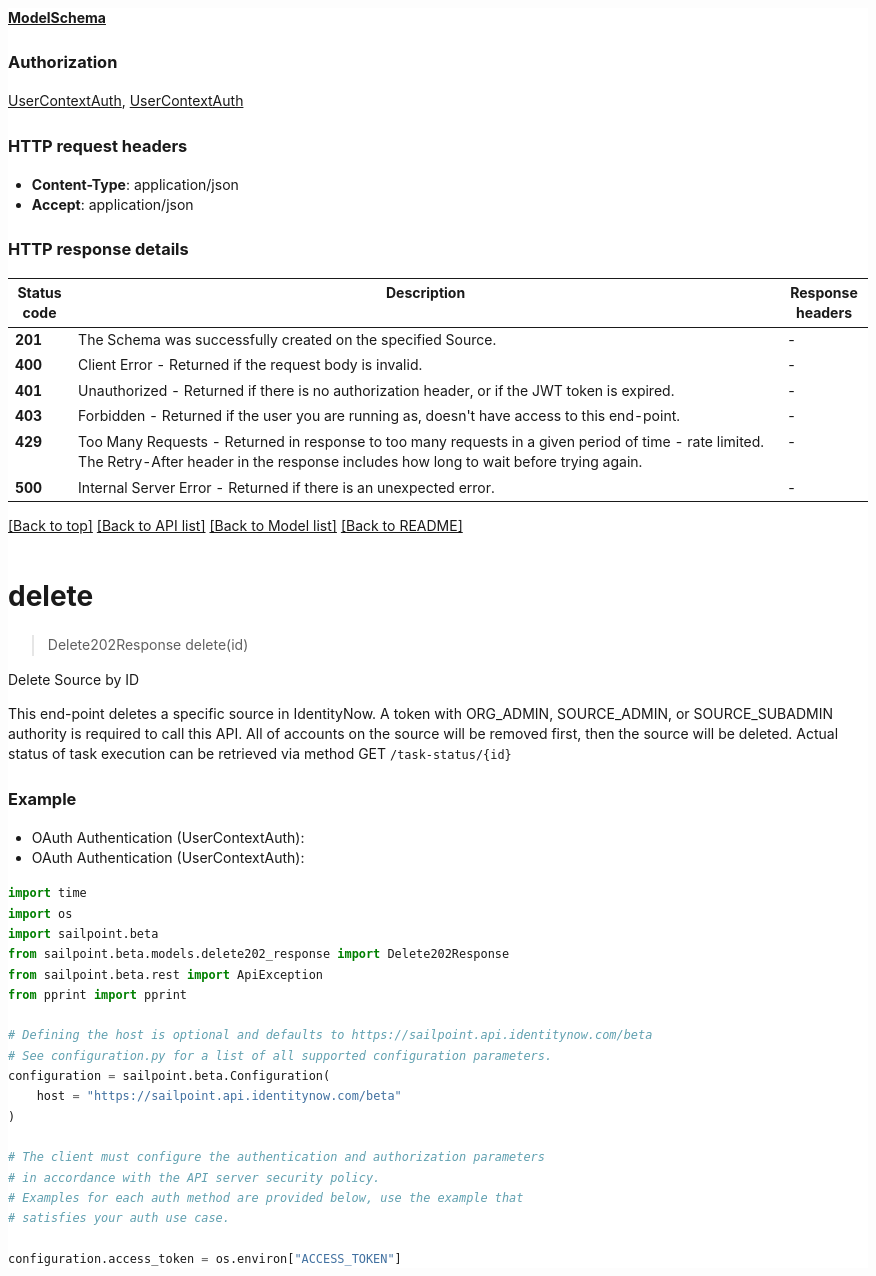 [**ModelSchema**](ModelSchema.md)

### Authorization

[UserContextAuth](../README.md#UserContextAuth), [UserContextAuth](../README.md#UserContextAuth)

### HTTP request headers

 - **Content-Type**: application/json
 - **Accept**: application/json

### HTTP response details

| Status code | Description | Response headers |
|-------------|-------------|------------------|
**201** | The Schema was successfully created on the specified Source. |  -  |
**400** | Client Error - Returned if the request body is invalid. |  -  |
**401** | Unauthorized - Returned if there is no authorization header, or if the JWT token is expired. |  -  |
**403** | Forbidden - Returned if the user you are running as, doesn&#39;t have access to this end-point. |  -  |
**429** | Too Many Requests - Returned in response to too many requests in a given period of time - rate limited. The Retry-After header in the response includes how long to wait before trying again. |  -  |
**500** | Internal Server Error - Returned if there is an unexpected error. |  -  |

[[Back to top]](#) [[Back to API list]](../README.md#documentation-for-api-endpoints) [[Back to Model list]](../README.md#documentation-for-models) [[Back to README]](../README.md)

# **delete**
> Delete202Response delete(id)

Delete Source by ID

This end-point deletes a specific source in IdentityNow. A token with ORG_ADMIN, SOURCE_ADMIN, or SOURCE_SUBADMIN authority is required to call this API. All of accounts on the source will be removed first, then the source will be deleted. Actual status of task execution can be retrieved via method GET `/task-status/{id}`

### Example

* OAuth Authentication (UserContextAuth):
* OAuth Authentication (UserContextAuth):

```python
import time
import os
import sailpoint.beta
from sailpoint.beta.models.delete202_response import Delete202Response
from sailpoint.beta.rest import ApiException
from pprint import pprint

# Defining the host is optional and defaults to https://sailpoint.api.identitynow.com/beta
# See configuration.py for a list of all supported configuration parameters.
configuration = sailpoint.beta.Configuration(
    host = "https://sailpoint.api.identitynow.com/beta"
)

# The client must configure the authentication and authorization parameters
# in accordance with the API server security policy.
# Examples for each auth method are provided below, use the example that
# satisfies your auth use case.

configuration.access_token = os.environ["ACCESS_TOKEN"]

```
